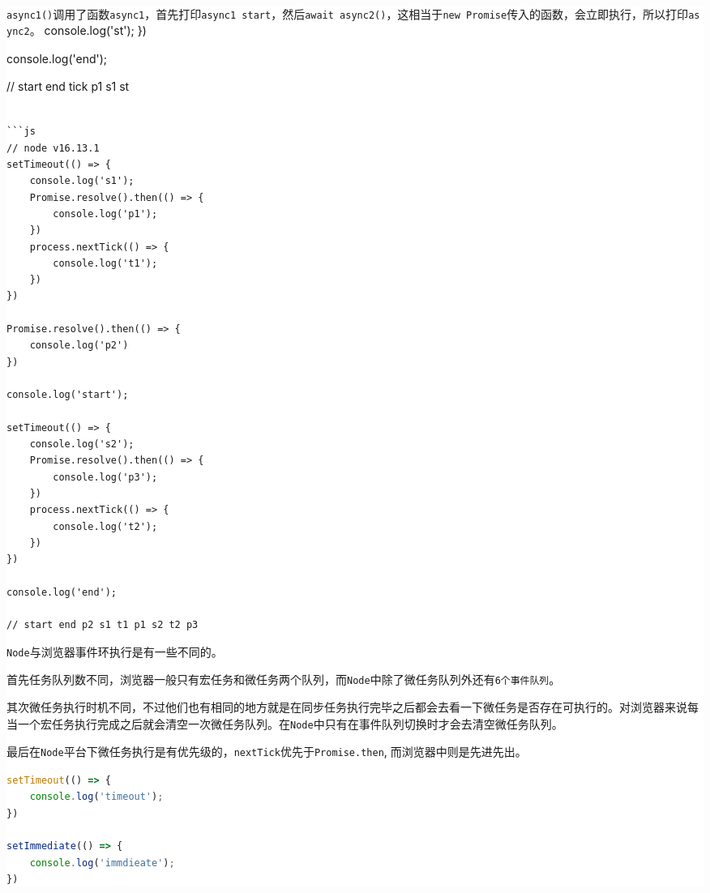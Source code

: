 ```async1()```调用了函数```async1```，首先打印```async1 start```，然后```await async2()```，这相当于```new Promise```传入的函数，会立即执行，所以打印```async2```。
    console.log('st');
})

console.log('end');

// start end tick p1 s1 st
```

```js
// node v16.13.1
setTimeout(() => {
    console.log('s1');
    Promise.resolve().then(() => {
        console.log('p1');
    })
    process.nextTick(() => {
        console.log('t1');
    })
})

Promise.resolve().then(() => {
    console.log('p2')
})

console.log('start');

setTimeout(() => {
    console.log('s2');
    Promise.resolve().then(() => {
        console.log('p3');
    })
    process.nextTick(() => {
        console.log('t2');
    })
})

console.log('end');

// start end p2 s1 t1 p1 s2 t2 p3
```

```Node```与浏览器事件环执行是有一些不同的。

首先任务队列数不同，浏览器一般只有宏任务和微任务两个队列，而```Node```中除了微任务队列外还有```6个事件队列```。

其次微任务执行时机不同，不过他们也有相同的地方就是在同步任务执行完毕之后都会去看一下微任务是否存在可执行的。对浏览器来说每当一个宏任务执行完成之后就会清空一次微任务队列。在```Node```中只有在事件队列切换时才会去清空微任务队列。

最后在```Node```平台下微任务执行是有优先级的，```nextTick```优先于```Promise.then```, 而浏览器中则是先进先出。

```js
setTimeout(() => {
    console.log('timeout');
})

setImmediate(() => {
    console.log('immdieate');
})
```
